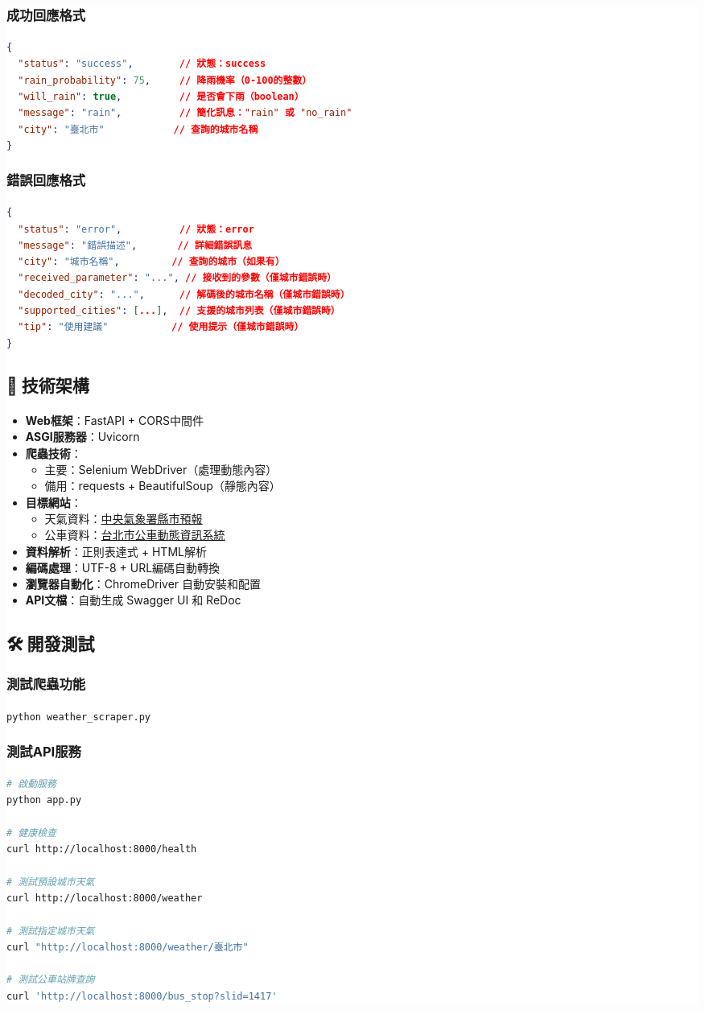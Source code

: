 ### 成功回應格式
```json
{
  "status": "success",        // 狀態：success
  "rain_probability": 75,     // 降雨機率（0-100的整數）
  "will_rain": true,          // 是否會下雨（boolean）
  "message": "rain",          // 簡化訊息："rain" 或 "no_rain"
  "city": "臺北市"            // 查詢的城市名稱
}
```

### 錯誤回應格式
```json
{
  "status": "error",          // 狀態：error
  "message": "錯誤描述",       // 詳細錯誤訊息
  "city": "城市名稱",         // 查詢的城市（如果有）
  "received_parameter": "...", // 接收到的參數（僅城市錯誤時）
  "decoded_city": "...",      // 解碼後的城市名稱（僅城市錯誤時）
  "supported_cities": [...],  // 支援的城市列表（僅城市錯誤時）
  "tip": "使用建議"           // 使用提示（僅城市錯誤時）
}
```

## 🔧 技術架構

- **Web框架**：FastAPI + CORS中間件
- **ASGI服務器**：Uvicorn
- **爬蟲技術**：
  - 主要：Selenium WebDriver（處理動態內容）
  - 備用：requests + BeautifulSoup（靜態內容）
- **目標網站**：
  - 天氣資料：[中央氣象署縣市預報](https://www.cwa.gov.tw/V8/C/W/County/index.html)
  - 公車資料：[台北市公車動態資訊系統](https://pda5284.gov.taipei/MQS/stoplocation.jsp)
- **資料解析**：正則表達式 + HTML解析
- **編碼處理**：UTF-8 + URL編碼自動轉換
- **瀏覽器自動化**：ChromeDriver 自動安裝和配置
- **API文檔**：自動生成 Swagger UI 和 ReDoc

## 🛠️ 開發測試

### 測試爬蟲功能
```bash
python weather_scraper.py
```

### 測試API服務
```bash
# 啟動服務
python app.py

# 健康檢查
curl http://localhost:8000/health

# 測試預設城市天氣
curl http://localhost:8000/weather

# 測試指定城市天氣
curl "http://localhost:8000/weather/臺北市"

# 測試公車站牌查詢
curl 'http://localhost:8000/bus_stop?slid=1417'

```
